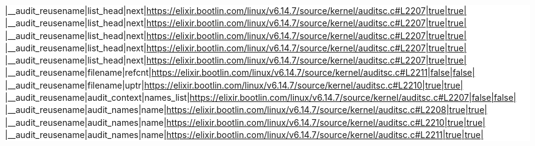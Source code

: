 |__audit_reusename|list_head|next|https://elixir.bootlin.com/linux/v6.14.7/source/kernel/auditsc.c#L2207|true|true|
|__audit_reusename|list_head|next|https://elixir.bootlin.com/linux/v6.14.7/source/kernel/auditsc.c#L2207|true|true|
|__audit_reusename|list_head|next|https://elixir.bootlin.com/linux/v6.14.7/source/kernel/auditsc.c#L2207|true|true|
|__audit_reusename|list_head|next|https://elixir.bootlin.com/linux/v6.14.7/source/kernel/auditsc.c#L2207|true|true|
|__audit_reusename|list_head|next|https://elixir.bootlin.com/linux/v6.14.7/source/kernel/auditsc.c#L2207|true|true|
|__audit_reusename|filename|refcnt|https://elixir.bootlin.com/linux/v6.14.7/source/kernel/auditsc.c#L2211|false|false|
|__audit_reusename|filename|uptr|https://elixir.bootlin.com/linux/v6.14.7/source/kernel/auditsc.c#L2210|true|true|
|__audit_reusename|audit_context|names_list|https://elixir.bootlin.com/linux/v6.14.7/source/kernel/auditsc.c#L2207|false|false|
|__audit_reusename|audit_names|name|https://elixir.bootlin.com/linux/v6.14.7/source/kernel/auditsc.c#L2208|true|true|
|__audit_reusename|audit_names|name|https://elixir.bootlin.com/linux/v6.14.7/source/kernel/auditsc.c#L2210|true|true|
|__audit_reusename|audit_names|name|https://elixir.bootlin.com/linux/v6.14.7/source/kernel/auditsc.c#L2211|true|true|
